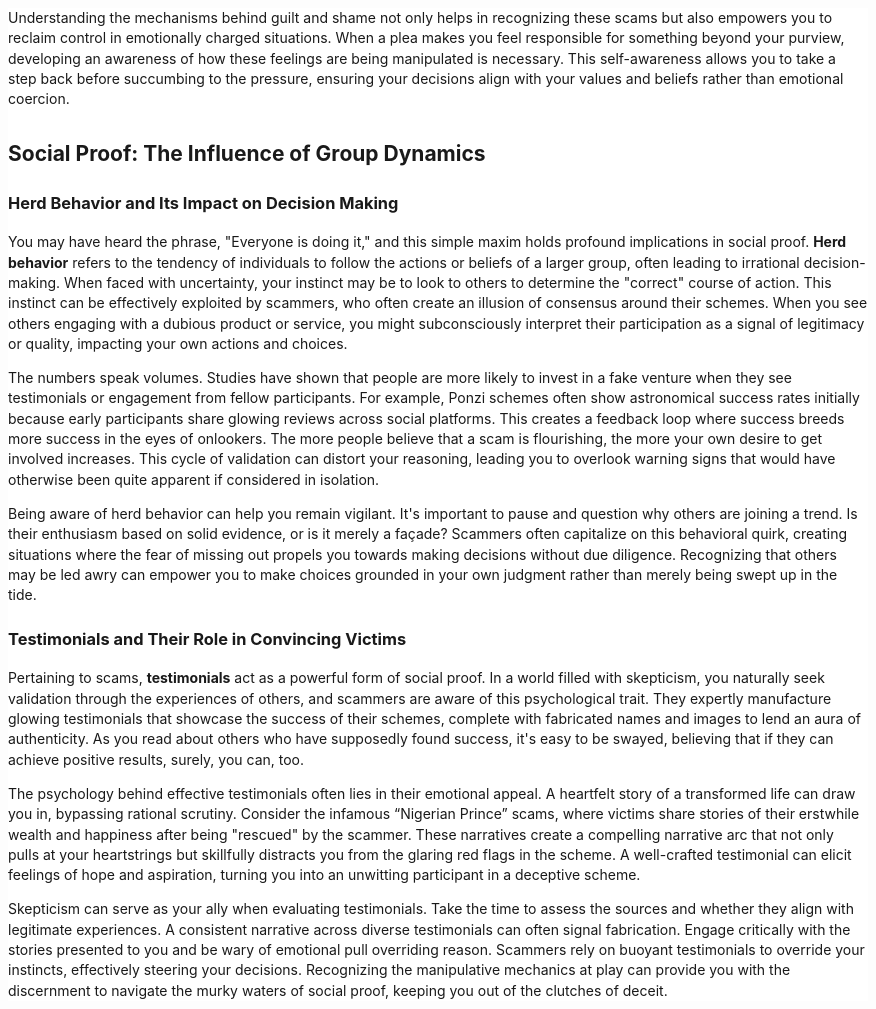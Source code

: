 <p>Understanding the mechanisms behind guilt and shame not only helps in recognizing these scams but also empowers you to reclaim control in emotionally charged situations. When a plea makes you feel responsible for something beyond your purview, developing an awareness of how these feelings are being manipulated is necessary. This self-awareness allows you to take a step back before succumbing to the pressure, ensuring your decisions align with your values and beliefs rather than emotional coercion.</p><h2>Social Proof: The Influence of Group Dynamics</h2>

<h3>Herd Behavior and Its Impact on Decision Making</h3>

You may have heard the phrase, "Everyone is doing it," and this simple maxim holds profound implications in social proof. <strong>Herd behavior</strong> refers to the tendency of individuals to follow the actions or beliefs of a larger group, often leading to irrational decision-making. When faced with uncertainty, your instinct may be to look to others to determine the "correct" course of action. This instinct can be effectively exploited by scammers, who often create an illusion of consensus around their schemes. When you see others engaging with a dubious product or service, you might subconsciously interpret their participation as a signal of legitimacy or quality, impacting your own actions and choices.

The numbers speak volumes. Studies have shown that people are more likely to invest in a fake venture when they see testimonials or engagement from fellow participants. For example, Ponzi schemes often show astronomical success rates initially because early participants share glowing reviews across social platforms. This creates a feedback loop where success breeds more success in the eyes of onlookers. The more people believe that a scam is flourishing, the more your own desire to get involved increases. This cycle of validation can distort your reasoning, leading you to overlook warning signs that would have otherwise been quite apparent if considered in isolation.

Being aware of herd behavior can help you remain vigilant. It's important to pause and question why others are joining a trend. Is their enthusiasm based on solid evidence, or is it merely a façade? Scammers often capitalize on this behavioral quirk, creating situations where the fear of missing out propels you towards making decisions without due diligence. Recognizing that others may be led awry can empower you to make choices grounded in your own judgment rather than merely being swept up in the tide.

<h3>Testimonials and Their Role in Convincing Victims</h3>

Pertaining to scams, <strong>testimonials</strong> act as a powerful form of social proof. In a world filled with skepticism, you naturally seek validation through the experiences of others, and scammers are aware of this psychological trait. They expertly manufacture glowing testimonials that showcase the success of their schemes, complete with fabricated names and images to lend an aura of authenticity. As you read about others who have supposedly found success, it's easy to be swayed, believing that if they can achieve positive results, surely, you can, too.

The psychology behind effective testimonials often lies in their emotional appeal. A heartfelt story of a transformed life can draw you in, bypassing rational scrutiny. Consider the infamous “Nigerian Prince” scams, where victims share stories of their erstwhile wealth and happiness after being "rescued" by the scammer. These narratives create a compelling narrative arc that not only pulls at your heartstrings but skillfully distracts you from the glaring red flags in the scheme. A well-crafted testimonial can elicit feelings of hope and aspiration, turning you into an unwitting participant in a deceptive scheme.

Skepticism can serve as your ally when evaluating testimonials. Take the time to assess the sources and whether they align with legitimate experiences. A consistent narrative across diverse testimonials can often signal fabrication. Engage critically with the stories presented to you and be wary of emotional pull overriding reason. Scammers rely on buoyant testimonials to override your instincts, effectively steering your decisions. Recognizing the manipulative mechanics at play can provide you with the discernment to navigate the murky waters of social proof, keeping you out of the clutches of deceit.
